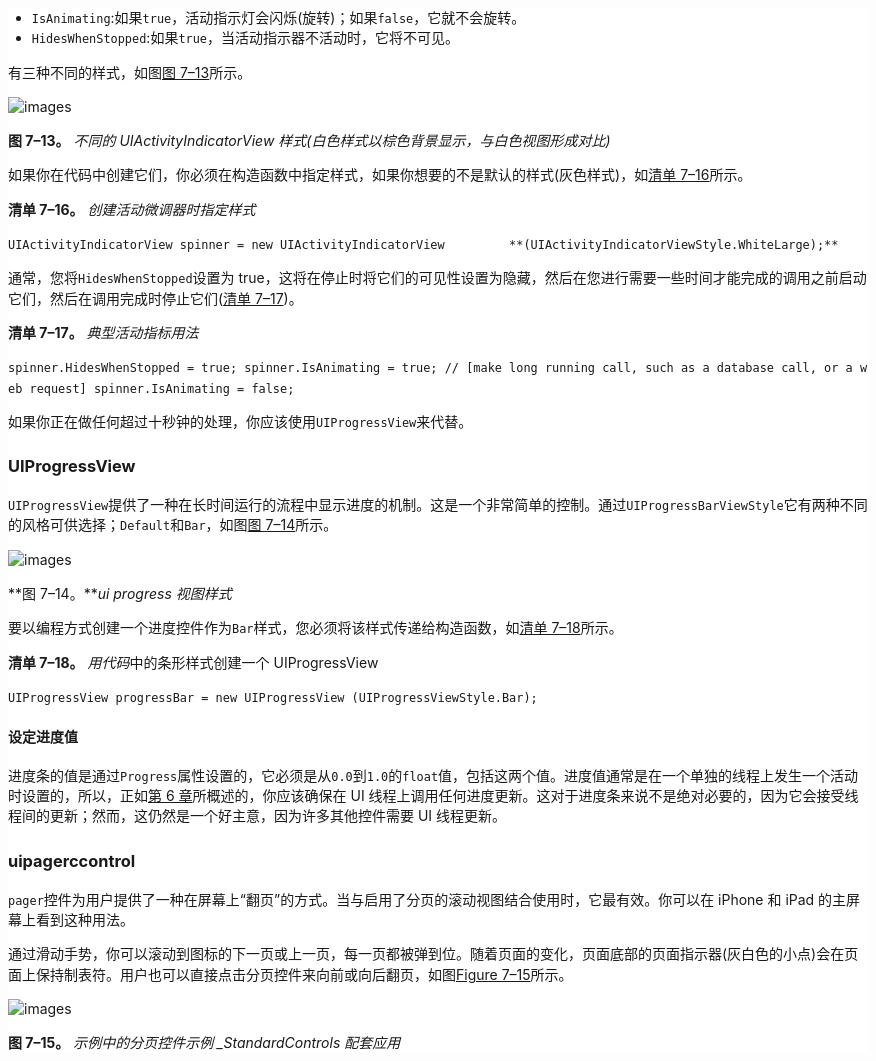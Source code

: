 *   `IsAnimating`:如果`true`，活动指示灯会闪烁(旋转)；如果`false`，它就不会旋转。
*   `HidesWhenStopped`:如果`true`，当活动指示器不活动时，它将不可见。

有三种不同的样式，如图[图 7–13](#fig_7_13)所示。

![images](images/0713.jpg)

**图 7–13。** *不同的 UIActivityIndicatorView 样式(白色样式以棕色背景显示，与白色视图形成对比)*

如果你在代码中创建它们，你必须在构造函数中指定样式，如果你想要的不是默认的样式(灰色样式)，如[清单 7–16](#list_7_16)所示。

**清单 7–16。** *创建活动微调器时指定样式*

`UIActivityIndicatorView spinner = new UIActivityIndicatorView
        **(UIActivityIndicatorViewStyle.WhiteLarge);**`

通常，您将`HidesWhenStopped`设置为 true，这将在停止时将它们的可见性设置为隐藏，然后在您进行需要一些时间才能完成的调用之前启动它们，然后在调用完成时停止它们([清单 7–17](#list_7_17))。

**清单 7–17。** *典型活动指标用法*

`spinner.HidesWhenStopped = true;
spinner.IsAnimating = true;
// [make long running call, such as a database call, or a web request]
spinner.IsAnimating = false;`

如果你正在做任何超过十秒钟的处理，你应该使用`UIProgressView`来代替。

### UIProgressView

`UIProgressView`提供了一种在长时间运行的流程中显示进度的机制。这是一个非常简单的控制。通过`UIProgressBarViewStyle`它有两种不同的风格可供选择；`Default`和`Bar`，如图[图 7–14](#fig_7_14)所示。

![images](images/0714.jpg)

**图 7–14。***ui progress 视图样式*

要以编程方式创建一个进度控件作为`Bar`样式，您必须将该样式传递给构造函数，如[清单 7–18](#list_7_18)所示。

**清单 7–18。** *用代码*中的条形样式创建一个 UIProgressView

`UIProgressView progressBar = new UIProgressView (UIProgressViewStyle.Bar);`

#### 设定进度值

进度条的值是通过`Progress`属性设置的，它必须是从`0.0`到`1.0`的`float`值，包括这两个值。进度值通常是在一个单独的线程上发生一个活动时设置的，所以，正如[第 6 章](06.html#ch6)所概述的，你应该确保在 UI 线程上调用任何进度更新。这对于进度条来说不是绝对必要的，因为它会接受线程间的更新；然而，这仍然是一个好主意，因为许多其他控件需要 UI 线程更新。

### uipagerccontrol

`pager`控件为用户提供了一种在屏幕上“翻页”的方式。当与启用了分页的滚动视图结合使用时，它最有效。你可以在 iPhone 和 iPad 的主屏幕上看到这种用法。

通过滑动手势，你可以滚动到图标的下一页或上一页，每一页都被弹到位。随着页面的变化，页面底部的页面指示器(灰白色的小点)会在页面上保持制表符。用户也可以直接点击分页控件来向前或向后翻页，如图[Figure 7–15](#fig_7_15)所示。

![images](images/0715.jpg)

**图 7–15。** *示例中的分页控件示例 _StandardControls 配套应用*
